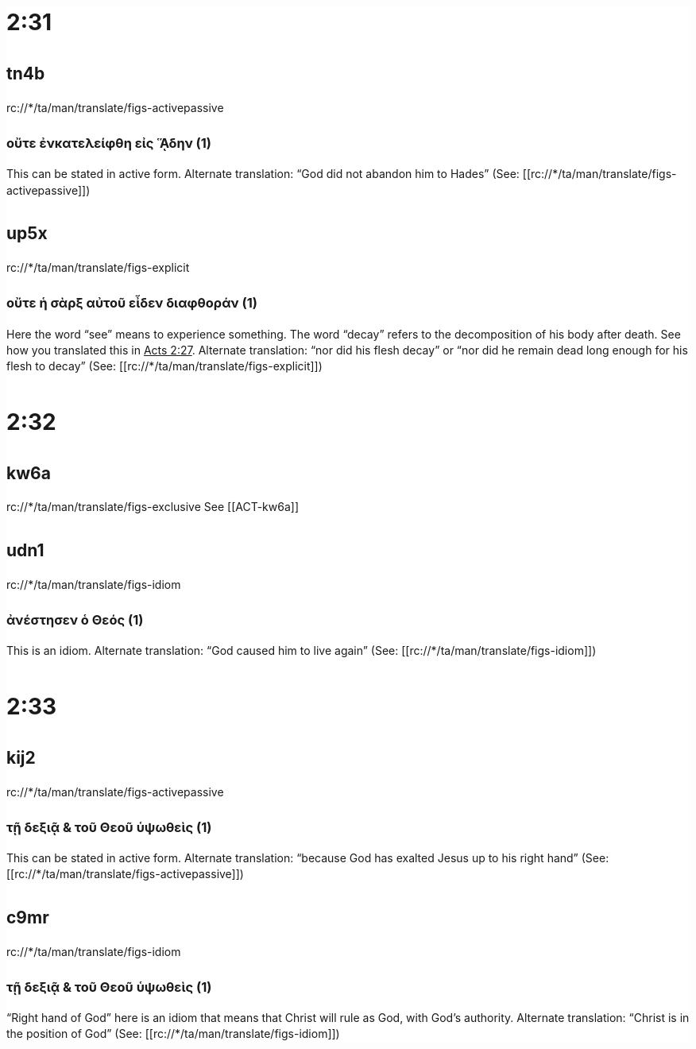 # 2:31
## tn4b
rc://*/ta/man/translate/figs-activepassive
### οὔτε ἐνκατελείφθη εἰς ᾍδην (1)
This can be stated in active form. Alternate translation: “God did not abandon him to Hades” (See: [[rc://*/ta/man/translate/figs-activepassive]])

## up5x
rc://*/ta/man/translate/figs-explicit
### οὔτε ἡ σὰρξ αὐτοῦ εἶδεν διαφθοράν (1)
Here the word “see” means to experience something. The word “decay” refers to the decomposition of his body after death. See how you translated this in [Acts 2:27](../02/27.md). Alternate translation: “nor did his flesh decay” or “nor did he remain dead long enough for his flesh to decay” (See: [[rc://*/ta/man/translate/figs-explicit]])

# 2:32
## kw6a
rc://*/ta/man/translate/figs-exclusive
See [[ACT-kw6a]]
## udn1
rc://*/ta/man/translate/figs-idiom
### ἀνέστησεν ὁ Θεός (1)
This is an idiom. Alternate translation: “God caused him to live again” (See: [[rc://*/ta/man/translate/figs-idiom]])

# 2:33
## kij2
rc://*/ta/man/translate/figs-activepassive
### τῇ δεξιᾷ & τοῦ Θεοῦ ὑψωθεὶς (1)
This can be stated in active form. Alternate translation: “because God has exalted Jesus up to his right hand” (See: [[rc://*/ta/man/translate/figs-activepassive]])

## c9mr
rc://*/ta/man/translate/figs-idiom
### τῇ δεξιᾷ & τοῦ Θεοῦ ὑψωθεὶς (1)
“Right hand of God” here is an idiom that means that Christ will rule as God, with God’s authority. Alternate translation: “Christ is in the position of God” (See: [[rc://*/ta/man/translate/figs-idiom]])
